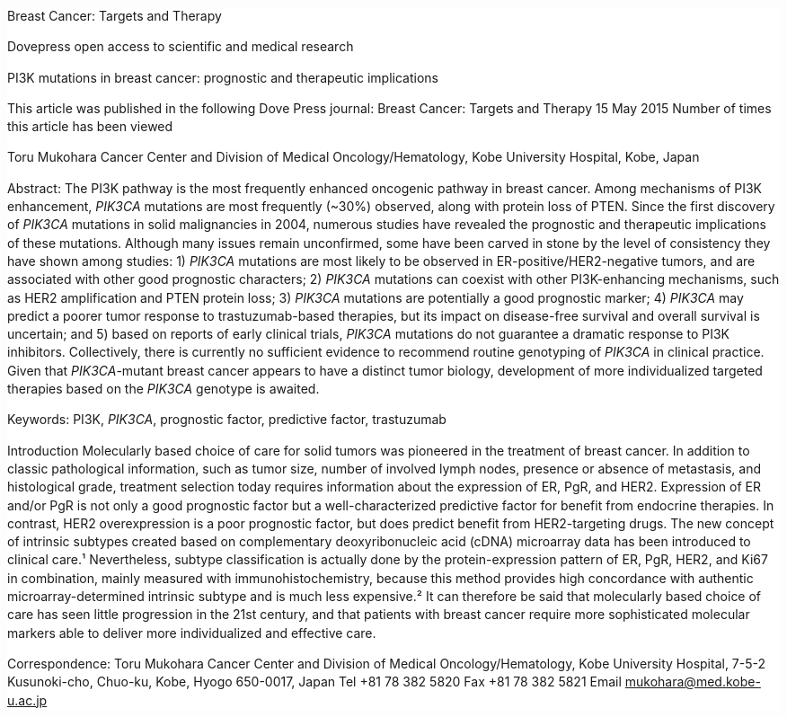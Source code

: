 
Breast Cancer: Targets and Therapy

Dovepress
open access to scientific and medical research

PI3K mutations in breast cancer: prognostic and therapeutic implications

This article was published in the following Dove Press journal:
Breast Cancer: Targets and Therapy
15 May 2015
Number of times this article has been viewed

Toru Mukohara
Cancer Center and Division of Medical Oncology/Hematology, Kobe University Hospital, Kobe, Japan

Abstract: The PI3K pathway is the most frequently enhanced oncogenic pathway in breast cancer. Among mechanisms of PI3K enhancement, *PIK3CA* mutations are most frequently (~30%) observed, along with protein loss of PTEN. Since the first discovery of *PIK3CA* mutations in solid malignancies in 2004, numerous studies have revealed the prognostic and therapeutic implications of these mutations. Although many issues remain unconfirmed, some have been carved in stone by the level of consistency they have shown among studies: 1) *PIK3CA* mutations are most likely to be observed in ER-positive/HER2-negative tumors, and are associated with other good prognostic characters; 2) *PIK3CA* mutations can coexist with other PI3K-enhancing mechanisms, such as HER2 amplification and PTEN protein loss; 3) *PIK3CA* mutations are potentially a good prognostic marker; 4) *PIK3CA* may predict a poorer tumor response to trastuzumab-based therapies, but its impact on disease-free survival and overall survival is uncertain; and 5) based on reports of early clinical trials, *PIK3CA* mutations do not guarantee a dramatic response to PI3K inhibitors. Collectively, there is currently no sufficient evidence to recommend routine genotyping of *PIK3CA* in clinical practice. Given that *PIK3CA*-mutant breast cancer appears to have a distinct tumor biology, development of more individualized targeted therapies based on the *PIK3CA* genotype is awaited.

Keywords: PI3K, *PIK3CA*, prognostic factor, predictive factor, trastuzumab

Introduction
Molecularly based choice of care for solid tumors was pioneered in the treatment of breast cancer. In addition to classic pathological information, such as tumor size, number of involved lymph nodes, presence or absence of metastasis, and histological grade, treatment selection today requires information about the expression of ER, PgR, and HER2. Expression of ER and/or PgR is not only a good prognostic factor but a well-characterized predictive factor for benefit from endocrine therapies. In contrast, HER2 overexpression is a poor prognostic factor, but does predict benefit from HER2-targeting drugs. The new concept of intrinsic subtypes created based on complementary deoxyribonucleic acid (cDNA) microarray data has been introduced to clinical care.¹ Nevertheless, subtype classification is actually done by the protein-expression pattern of ER, PgR, HER2, and Ki67 in combination, mainly measured with immunohistochemistry, because this method provides high concordance with authentic microarray-determined intrinsic subtype and is much less expensive.² It can therefore be said that molecularly based choice of care has seen little progression in the 21st century, and that patients with breast cancer require more sophisticated molecular markers able to deliver more individualized and effective care.

Correspondence: Toru Mukohara
Cancer Center and Division of Medical Oncology/Hematology, Kobe University Hospital, 7-5-2 Kusunoki-cho, Chuo-ku, Kobe, Hyogo 650-0017, Japan
Tel +81 78 382 5820
Fax +81 78 382 5821
Email mukohara@med.kobe-u.ac.jp
